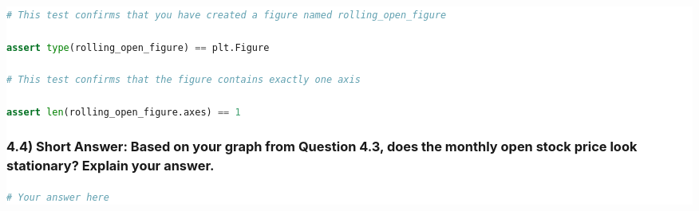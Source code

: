 
```python
# This test confirms that you have created a figure named rolling_open_figure

assert type(rolling_open_figure) == plt.Figure

# This test confirms that the figure contains exactly one axis

assert len(rolling_open_figure.axes) == 1
```

### 4.4) Short Answer: Based on your graph from Question 4.3, does the monthly open stock price look stationary? Explain your answer.


```python
# Your answer here


```


```python

```
